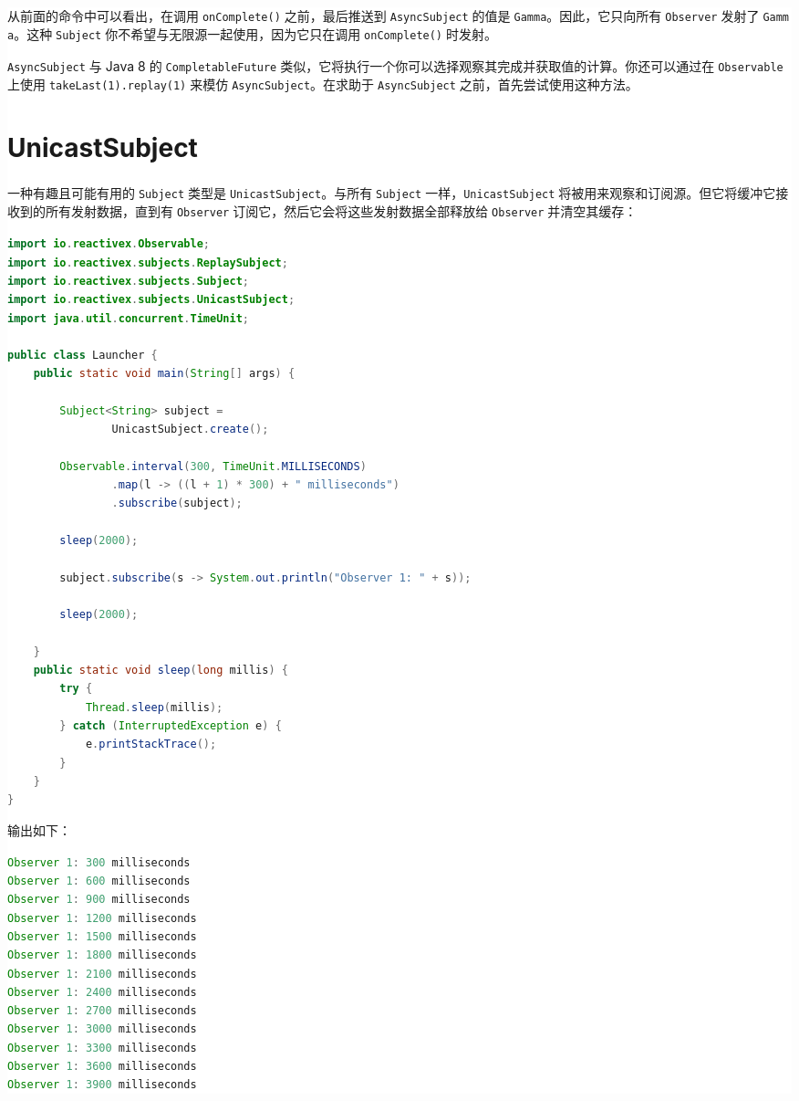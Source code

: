 从前面的命令中可以看出，在调用 `onComplete()` 之前，最后推送到 `AsyncSubject` 的值是 `Gamma`。因此，它只向所有 `Observer` 发射了 `Gamma`。这种 `Subject` 你不希望与无限源一起使用，因为它只在调用 `onComplete()` 时发射。

`AsyncSubject` 与 Java 8 的 `CompletableFuture` 类似，它将执行一个你可以选择观察其完成并获取值的计算。你还可以通过在 `Observable` 上使用 `takeLast(1).replay(1)` 来模仿 `AsyncSubject`。在求助于 `AsyncSubject` 之前，首先尝试使用这种方法。

# UnicastSubject

一种有趣且可能有用的 `Subject` 类型是 `UnicastSubject`。与所有 `Subject` 一样，`UnicastSubject` 将被用来观察和订阅源。但它将缓冲它接收到的所有发射数据，直到有 `Observer` 订阅它，然后它会将这些发射数据全部释放给 `Observer` 并清空其缓存：

```java
import io.reactivex.Observable;
import io.reactivex.subjects.ReplaySubject;
import io.reactivex.subjects.Subject;
import io.reactivex.subjects.UnicastSubject;
import java.util.concurrent.TimeUnit;

public class Launcher {
    public static void main(String[] args) {

        Subject<String> subject =
                UnicastSubject.create();

        Observable.interval(300, TimeUnit.MILLISECONDS)
                .map(l -> ((l + 1) * 300) + " milliseconds")
                .subscribe(subject);

        sleep(2000);

        subject.subscribe(s -> System.out.println("Observer 1: " + s));

        sleep(2000);

    }
    public static void sleep(long millis) {
        try {
            Thread.sleep(millis);
        } catch (InterruptedException e) {
            e.printStackTrace();
        }
    }
}
```

输出如下：

```java
Observer 1: 300 milliseconds
Observer 1: 600 milliseconds
Observer 1: 900 milliseconds
Observer 1: 1200 milliseconds
Observer 1: 1500 milliseconds
Observer 1: 1800 milliseconds
Observer 1: 2100 milliseconds
Observer 1: 2400 milliseconds
Observer 1: 2700 milliseconds
Observer 1: 3000 milliseconds
Observer 1: 3300 milliseconds
Observer 1: 3600 milliseconds
Observer 1: 3900 milliseconds
```

